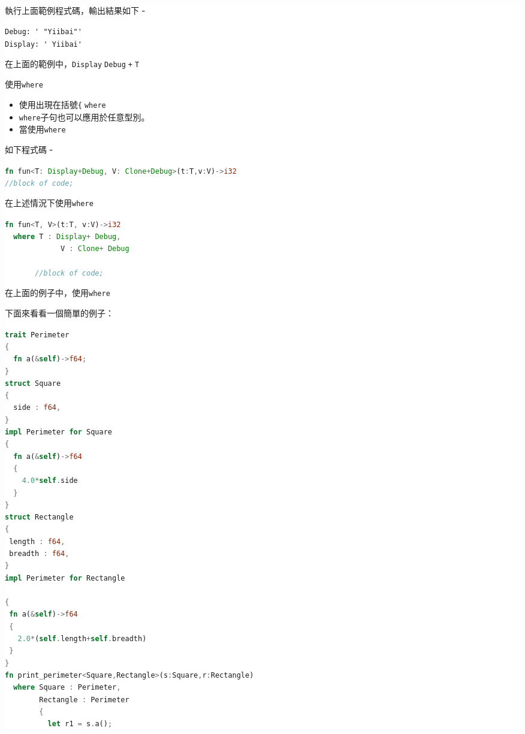 執行上面範例程式碼，輸出結果如下 -

```shell
Debug: ' "Yiibai"'
Display: ' Yiibai'
```

在上面的範例中，`Display` `Debug` `+` `T`

使用`where`

- 使用出現在括號`{` `where`
- `where`子句也可以應用於任意型別。
- 當使用`where`

如下程式碼 -

```rust
fn fun<T: Display+Debug, V: Clone+Debug>(t:T,v:V)->i32  
//block of code;
```

在上述情況下使用`where`

```rust
fn fun<T, V>(t:T, v:V)->i32  
  where T : Display+ Debug,   
             V : Clone+ Debug  

       //block of code;
```

在上面的例子中，使用`where`

下面來看看一個簡單的例子：

```rust
trait Perimeter  
{  
  fn a(&self)->f64;  
}  
struct Square  
{  
  side : f64,  
}  
impl Perimeter for Square  
{  
  fn a(&self)->f64  
  {  
    4.0*self.side  
  }  
}  
struct Rectangle  
{  
 length : f64,  
 breadth : f64,  
}  
impl Perimeter for Rectangle  

{  
 fn a(&self)->f64  
 {  
   2.0*(self.length+self.breadth)  
 }  
}  
fn print_perimeter<Square,Rectangle>(s:Square,r:Rectangle)  
  where Square : Perimeter,  
        Rectangle : Perimeter  
        {  
          let r1 = s.a();  
```
